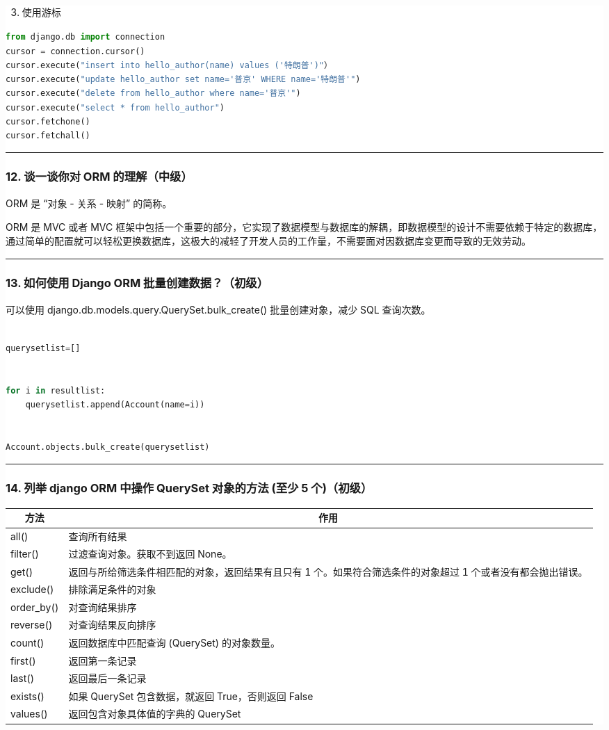 3.  使用游标

```python
from django.db import connection  
cursor = connection.cursor() 
cursor.execute("insert into hello_author(name) values ('特朗普')"）
cursor.execute("update hello_author set name='普京' WHERE name='特朗普'")  
cursor.execute("delete from hello_author where name='普京'")  
cursor.execute("select * from hello_author")  
cursor.fetchone()  
cursor.fetchall() 

```

* * *

### 12. 谈一谈你对 ORM 的理解（中级）

ORM 是 “对象 - 关系 - 映射” 的简称。

ORM 是 MVC 或者 MVC 框架中包括一个重要的部分，它实现了数据模型与数据库的解耦，即数据模型的设计不需要依赖于特定的数据库，通过简单的配置就可以轻松更换数据库，这极大的减轻了开发人员的工作量，不需要面对因数据库变更而导致的无效劳动。

* * *

### 13. 如何使用 Django ORM 批量创建数据？（初级）

可以使用 django.db.models.query.QuerySet.bulk_create() 批量创建对象，减少 SQL 查询次数。

```python

querysetlist=[]


for i in resultlist:
    querysetlist.append(Account(name=i))   
    

Account.objects.bulk_create(querysetlist)

```

* * *

### 14. 列举 django ORM 中操作 QuerySet 对象的方法 (至少 5 个)（初级）

| 方法            | 作用                                                        |
| ------------- | --------------------------------------------------------- |
| all()         | 查询所有结果                                                    |
| filter()      | 过滤查询对象。获取不到返回 None。                                       |
| get()         | 返回与所给筛选条件相匹配的对象，返回结果有且只有 1 个。如果符合筛选条件的对象超过 1 个或者没有都会抛出错误。 |
| exclude()     | 排除满足条件的对象                                                 |
| order_by()    | 对查询结果排序                                                   |
| reverse()     | 对查询结果反向排序                                                 |
| count()       | 返回数据库中匹配查询 (QuerySet) 的对象数量。                              |
| first()       | 返回第一条记录                                                   |
| last()        | 返回最后一条记录                                                  |
| exists()      | 如果 QuerySet 包含数据，就返回 True，否则返回 False                      |
| values()      | 返回包含对象具体值的字典的 QuerySet                                    |